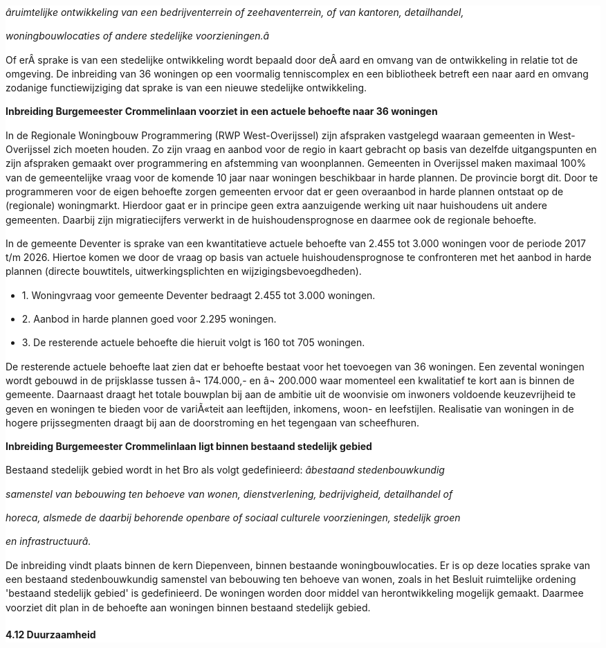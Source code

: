 *âruimtelijke ontwikkeling van een bedrijventerrein of zeehaventerrein, of van kantoren, detailhandel,*

*woningbouwlocaties of andere stedelijke voorzieningen.â*

Of erÂ sprake is van een stedelijke ontwikkeling wordt bepaald door deÂ aard en omvang van de ontwikkeling in relatie tot de omgeving. De inbreiding van 36 woningen op een voormalig tenniscomplex en een bibliotheek betreft een naar aard en omvang zodanige functiewijziging dat sprake is van een nieuwe stedelijke ontwikkeling.

**Inbreiding Burgemeester Crommelinlaan voorziet in een actuele behoefte naar 36 woningen**

In de Regionale Woningbouw Programmering (RWP West\-Overijssel) zijn afspraken vastgelegd waaraan gemeenten in West\-Overijssel zich moeten houden. Zo zijn vraag en aanbod voor de regio in kaart gebracht op basis van dezelfde uitgangspunten en zijn afspraken gemaakt over programmering en afstemming van woonplannen. Gemeenten in Overijssel maken maximaal 100% van de gemeentelijke vraag voor de komende 10 jaar naar woningen beschikbaar in harde plannen. De provincie borgt dit. Door te programmeren voor de eigen behoefte zorgen gemeenten ervoor dat er geen overaanbod in harde plannen ontstaat op de (regionale) woningmarkt. Hierdoor gaat er in principe geen extra aanzuigende werking uit naar huishoudens uit andere gemeenten. Daarbij zijn migratiecijfers verwerkt in de huishoudensprognose en daarmee ook de regionale behoefte.

In de gemeente Deventer is sprake van een kwantitatieve actuele behoefte van 2\.455 tot 3\.000 woningen voor de periode 2017 t/m 2026\. Hiertoe komen we door de vraag op basis van actuele huishoudensprognose te confronteren met het aanbod in harde plannen (directe bouwtitels, uitwerkingsplichten en wijzigingsbevoegdheden).

+ 1\. Woningvraag voor gemeente Deventer bedraagt 2\.455 tot 3\.000 woningen.

+ 2\. Aanbod in harde plannen goed voor 2\.295 woningen.

+ 3\. De resterende actuele behoefte die hieruit volgt is 160 tot 705 woningen.

De resterende actuele behoefte laat zien dat er behoefte bestaat voor het toevoegen van 36 woningen. Een zevental woningen wordt gebouwd in de prijsklasse tussen â¬ 174\.000,\- en â¬ 200\.000 waar momenteel een kwalitatief te kort aan is binnen de gemeente. Daarnaast draagt het totale bouwplan bij aan de ambitie uit de woonvisie om inwoners voldoende keuzevrijheid te geven en woningen te bieden voor de variÃ«teit aan leeftijden, inkomens, woon\- en leefstijlen. Realisatie van woningen in de hogere prijssegmenten draagt bij aan de doorstroming en het tegengaan van scheefhuren.

**Inbreiding Burgemeester Crommelinlaan ligt binnen bestaand stedelijk gebied**

Bestaand stedelijk gebied wordt in het Bro als volgt gedefinieerd: *âbestaand stedenbouwkundig*

*samenstel van bebouwing ten behoeve van wonen, dienstverlening, bedrijvigheid, detailhandel of*

*horeca, alsmede de daarbij behorende openbare of sociaal culturele voorzieningen, stedelijk groen*

*en infrastructuurâ.*

De inbreiding vindt plaats binnen de kern Diepenveen, binnen bestaande woningbouwlocaties. Er is op deze locaties sprake van een bestaand stedenbouwkundig samenstel van bebouwing ten behoeve van wonen, zoals in het Besluit ruimtelijke ordening 'bestaand stedelijk gebied' is gedefinieerd. De woningen worden door middel van herontwikkeling mogelijk gemaakt. Daarmee voorziet dit plan in de behoefte aan woningen binnen bestaand stedelijk gebied.

#### 4\.12 Duurzaamheid
